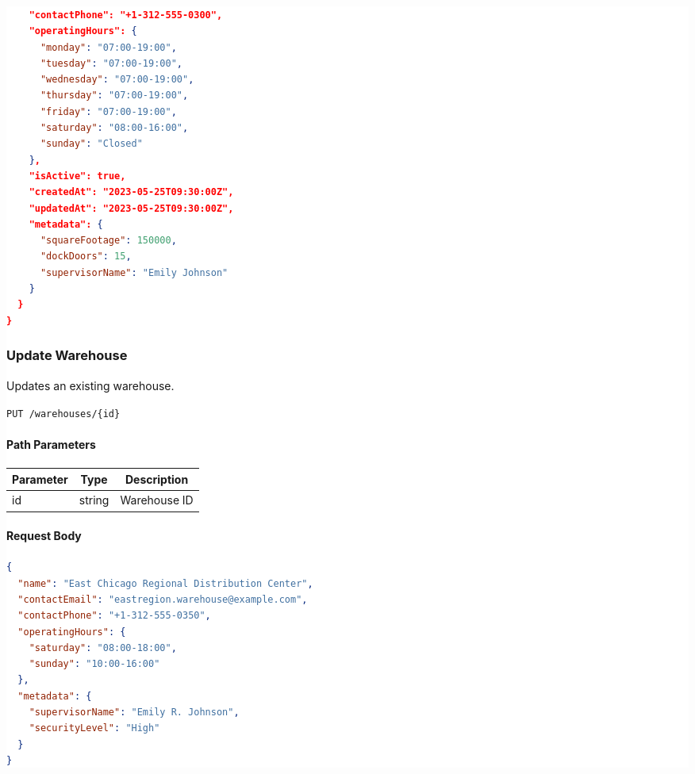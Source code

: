 ```json
    "contactPhone": "+1-312-555-0300",
    "operatingHours": {
      "monday": "07:00-19:00",
      "tuesday": "07:00-19:00",
      "wednesday": "07:00-19:00",
      "thursday": "07:00-19:00",
      "friday": "07:00-19:00",
      "saturday": "08:00-16:00",
      "sunday": "Closed"
    },
    "isActive": true,
    "createdAt": "2023-05-25T09:30:00Z",
    "updatedAt": "2023-05-25T09:30:00Z",
    "metadata": {
      "squareFootage": 150000,
      "dockDoors": 15,
      "supervisorName": "Emily Johnson"
    }
  }
}
```

### Update Warehouse

Updates an existing warehouse.

```
PUT /warehouses/{id}
```

#### Path Parameters

| Parameter | Type | Description |
|-----------|------|-------------|
| id | string | Warehouse ID |

#### Request Body

```json
{
  "name": "East Chicago Regional Distribution Center",
  "contactEmail": "eastregion.warehouse@example.com",
  "contactPhone": "+1-312-555-0350",
  "operatingHours": {
    "saturday": "08:00-18:00",
    "sunday": "10:00-16:00"
  },
  "metadata": {
    "supervisorName": "Emily R. Johnson",
    "securityLevel": "High"
  }
}
```
